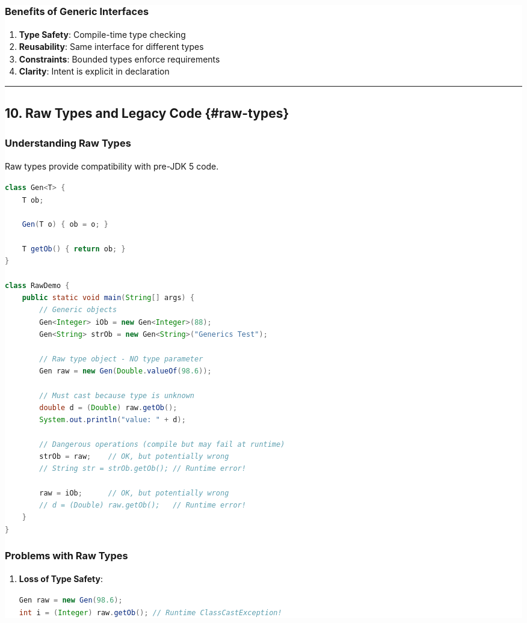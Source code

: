 ### Benefits of Generic Interfaces

1. **Type Safety**: Compile-time type checking
2. **Reusability**: Same interface for different types
3. **Constraints**: Bounded types enforce requirements
4. **Clarity**: Intent is explicit in declaration

---

## 10. Raw Types and Legacy Code {#raw-types}

### Understanding Raw Types

Raw types provide compatibility with pre-JDK 5 code.

```java
class Gen<T> {
    T ob;
    
    Gen(T o) { ob = o; }
    
    T getOb() { return ob; }
}

class RawDemo {
    public static void main(String[] args) {
        // Generic objects
        Gen<Integer> iOb = new Gen<Integer>(88);
        Gen<String> strOb = new Gen<String>("Generics Test");
        
        // Raw type object - NO type parameter
        Gen raw = new Gen(Double.valueOf(98.6));
        
        // Must cast because type is unknown
        double d = (Double) raw.getOb();
        System.out.println("value: " + d);
        
        // Dangerous operations (compile but may fail at runtime)
        strOb = raw;    // OK, but potentially wrong
        // String str = strOb.getOb(); // Runtime error!
        
        raw = iOb;      // OK, but potentially wrong
        // d = (Double) raw.getOb();   // Runtime error!
    }
}
```

### Problems with Raw Types

1. **Loss of Type Safety**:
   ```java
   Gen raw = new Gen(98.6);
   int i = (Integer) raw.getOb(); // Runtime ClassCastException!
   ```
